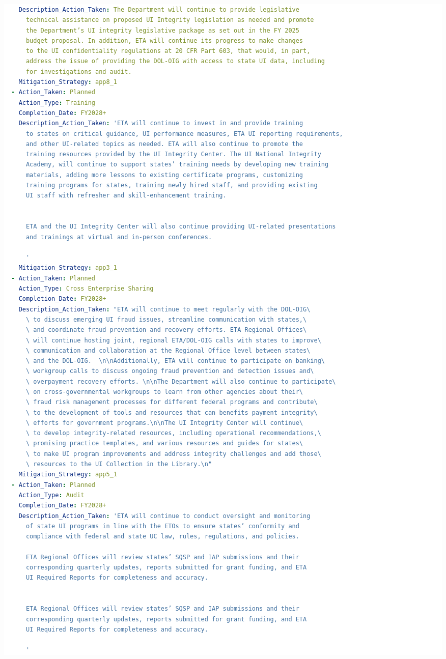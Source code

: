 ```yaml
    Description_Action_Taken: The Department will continue to provide legislative
      technical assistance on proposed UI Integrity legislation as needed and promote
      the Department’s UI integrity legislative package as set out in the FY 2025
      budget proposal. In addition, ETA will continue its progress to make changes
      to the UI confidentiality regulations at 20 CFR Part 603, that would, in part,
      address the issue of providing the DOL-OIG with access to state UI data, including
      for investigations and audit.
    Mitigation_Strategy: app8_1
  - Action_Taken: Planned
    Action_Type: Training
    Completion_Date: FY2028+
    Description_Action_Taken: 'ETA will continue to invest in and provide training
      to states on critical guidance, UI performance measures, ETA UI reporting requirements,
      and other UI-related topics as needed. ETA will also continue to promote the
      training resources provided by the UI Integrity Center. The UI National Integrity
      Academy, will continue to support states’ training needs by developing new training
      materials, adding more lessons to existing certificate programs, customizing
      training programs for states, training newly hired staff, and providing existing
      UI staff with refresher and skill-enhancement training.


      ETA and the UI Integrity Center will also continue providing UI-related presentations
      and trainings at virtual and in-person conferences.

      '
    Mitigation_Strategy: app3_1
  - Action_Taken: Planned
    Action_Type: Cross Enterprise Sharing
    Completion_Date: FY2028+
    Description_Action_Taken: "ETA will continue to meet regularly with the DOL-OIG\
      \ to discuss emerging UI fraud issues, streamline communication with states,\
      \ and coordinate fraud prevention and recovery efforts. ETA Regional Offices\
      \ will continue hosting joint, regional ETA/DOL-OIG calls with states to improve\
      \ communication and collaboration at the Regional Office level between states\
      \ and the DOL-OIG.  \n\nAdditionally, ETA will continue to participate on banking\
      \ workgroup calls to discuss ongoing fraud prevention and detection issues and\
      \ overpayment recovery efforts. \n\nThe Department will also continue to participate\
      \ on cross-governmental workgroups to learn from other agencies about their\
      \ fraud risk management processes for different federal programs and contribute\
      \ to the development of tools and resources that can benefits payment integrity\
      \ efforts for government programs.\n\nThe UI Integrity Center will continue\
      \ to develop integrity-related resources, including operational recommendations,\
      \ promising practice templates, and various resources and guides for states\
      \ to make UI program improvements and address integrity challenges and add those\
      \ resources to the UI Collection in the Library.\n"
    Mitigation_Strategy: app5_1
  - Action_Taken: Planned
    Action_Type: Audit
    Completion_Date: FY2028+
    Description_Action_Taken: 'ETA will continue to conduct oversight and monitoring
      of state UI programs in line with the ETOs to ensure states’ conformity and
      compliance with federal and state UC law, rules, regulations, and policies.

      ETA Regional Offices will review states’ SQSP and IAP submissions and their
      corresponding quarterly updates, reports submitted for grant funding, and ETA
      UI Required Reports for completeness and accuracy.


      ETA Regional Offices will review states’ SQSP and IAP submissions and their
      corresponding quarterly updates, reports submitted for grant funding, and ETA
      UI Required Reports for completeness and accuracy.

      '
```